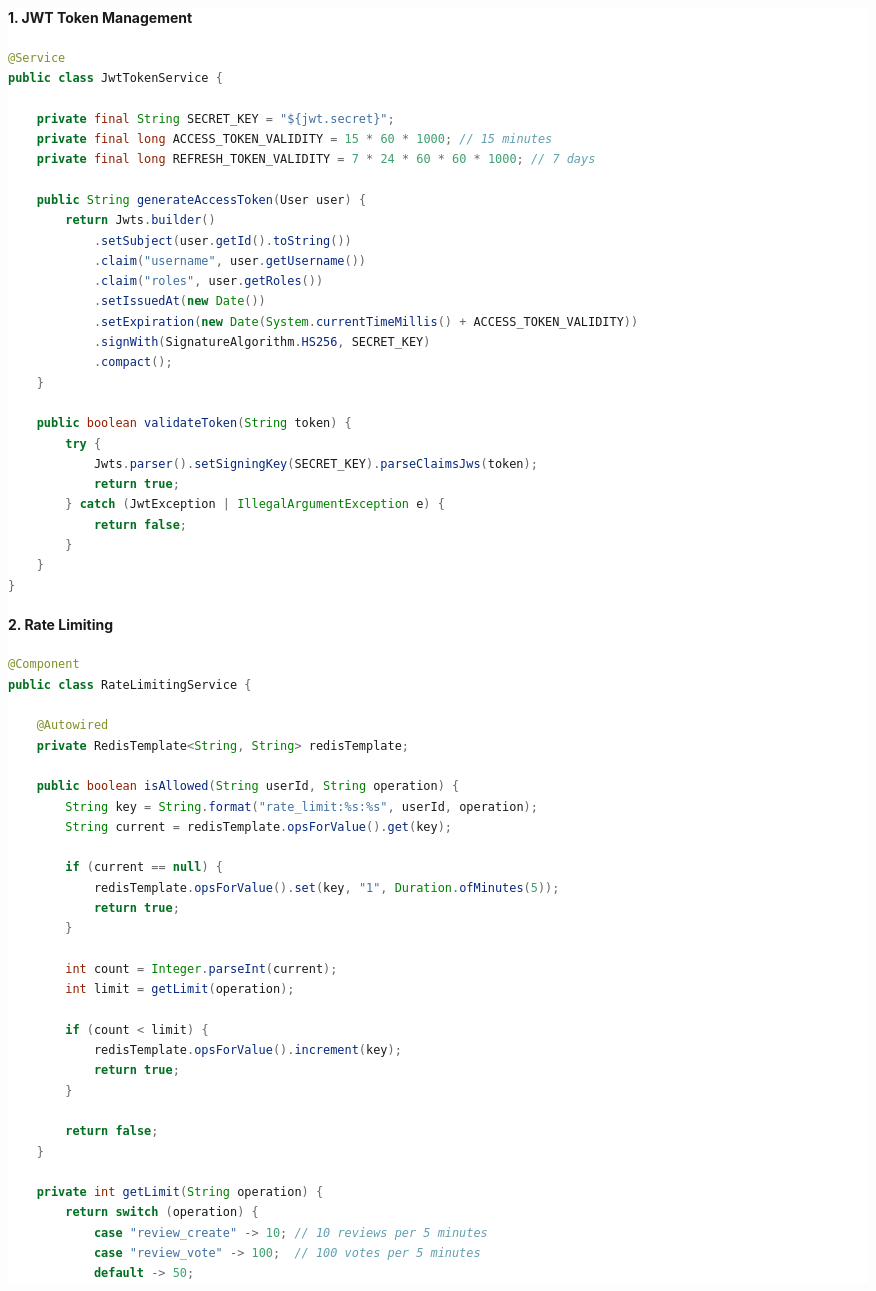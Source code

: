 #### 1. JWT Token Management
```java
@Service
public class JwtTokenService {
    
    private final String SECRET_KEY = "${jwt.secret}";
    private final long ACCESS_TOKEN_VALIDITY = 15 * 60 * 1000; // 15 minutes
    private final long REFRESH_TOKEN_VALIDITY = 7 * 24 * 60 * 60 * 1000; // 7 days
    
    public String generateAccessToken(User user) {
        return Jwts.builder()
            .setSubject(user.getId().toString())
            .claim("username", user.getUsername())
            .claim("roles", user.getRoles())
            .setIssuedAt(new Date())
            .setExpiration(new Date(System.currentTimeMillis() + ACCESS_TOKEN_VALIDITY))
            .signWith(SignatureAlgorithm.HS256, SECRET_KEY)
            .compact();
    }
    
    public boolean validateToken(String token) {
        try {
            Jwts.parser().setSigningKey(SECRET_KEY).parseClaimsJws(token);
            return true;
        } catch (JwtException | IllegalArgumentException e) {
            return false;
        }
    }
}
```

#### 2. Rate Limiting
```java
@Component
public class RateLimitingService {
    
    @Autowired
    private RedisTemplate<String, String> redisTemplate;
    
    public boolean isAllowed(String userId, String operation) {
        String key = String.format("rate_limit:%s:%s", userId, operation);
        String current = redisTemplate.opsForValue().get(key);
        
        if (current == null) {
            redisTemplate.opsForValue().set(key, "1", Duration.ofMinutes(5));
            return true;
        }
        
        int count = Integer.parseInt(current);
        int limit = getLimit(operation);
        
        if (count < limit) {
            redisTemplate.opsForValue().increment(key);
            return true;
        }
        
        return false;
    }
    
    private int getLimit(String operation) {
        return switch (operation) {
            case "review_create" -> 10; // 10 reviews per 5 minutes
            case "review_vote" -> 100;  // 100 votes per 5 minutes
            default -> 50;
```